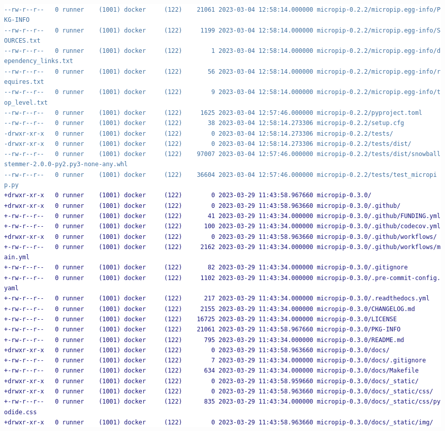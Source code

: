 ```diff
--rw-r--r--   0 runner    (1001) docker     (122)    21061 2023-03-04 12:58:14.000000 micropip-0.2.2/micropip.egg-info/PKG-INFO
--rw-r--r--   0 runner    (1001) docker     (122)     1199 2023-03-04 12:58:14.000000 micropip-0.2.2/micropip.egg-info/SOURCES.txt
--rw-r--r--   0 runner    (1001) docker     (122)        1 2023-03-04 12:58:14.000000 micropip-0.2.2/micropip.egg-info/dependency_links.txt
--rw-r--r--   0 runner    (1001) docker     (122)       56 2023-03-04 12:58:14.000000 micropip-0.2.2/micropip.egg-info/requires.txt
--rw-r--r--   0 runner    (1001) docker     (122)        9 2023-03-04 12:58:14.000000 micropip-0.2.2/micropip.egg-info/top_level.txt
--rw-r--r--   0 runner    (1001) docker     (122)     1625 2023-03-04 12:57:46.000000 micropip-0.2.2/pyproject.toml
--rw-r--r--   0 runner    (1001) docker     (122)       38 2023-03-04 12:58:14.273306 micropip-0.2.2/setup.cfg
-drwxr-xr-x   0 runner    (1001) docker     (122)        0 2023-03-04 12:58:14.273306 micropip-0.2.2/tests/
-drwxr-xr-x   0 runner    (1001) docker     (122)        0 2023-03-04 12:58:14.273306 micropip-0.2.2/tests/dist/
--rw-r--r--   0 runner    (1001) docker     (122)    97007 2023-03-04 12:57:46.000000 micropip-0.2.2/tests/dist/snowballstemmer-2.0.0-py2.py3-none-any.whl
--rw-r--r--   0 runner    (1001) docker     (122)    36604 2023-03-04 12:57:46.000000 micropip-0.2.2/tests/test_micropip.py
+drwxr-xr-x   0 runner    (1001) docker     (122)        0 2023-03-29 11:43:58.967660 micropip-0.3.0/
+drwxr-xr-x   0 runner    (1001) docker     (122)        0 2023-03-29 11:43:58.963660 micropip-0.3.0/.github/
+-rw-r--r--   0 runner    (1001) docker     (122)       41 2023-03-29 11:43:34.000000 micropip-0.3.0/.github/FUNDING.yml
+-rw-r--r--   0 runner    (1001) docker     (122)      100 2023-03-29 11:43:34.000000 micropip-0.3.0/.github/codecov.yml
+drwxr-xr-x   0 runner    (1001) docker     (122)        0 2023-03-29 11:43:58.963660 micropip-0.3.0/.github/workflows/
+-rw-r--r--   0 runner    (1001) docker     (122)     2162 2023-03-29 11:43:34.000000 micropip-0.3.0/.github/workflows/main.yml
+-rw-r--r--   0 runner    (1001) docker     (122)       82 2023-03-29 11:43:34.000000 micropip-0.3.0/.gitignore
+-rw-r--r--   0 runner    (1001) docker     (122)     1102 2023-03-29 11:43:34.000000 micropip-0.3.0/.pre-commit-config.yaml
+-rw-r--r--   0 runner    (1001) docker     (122)      217 2023-03-29 11:43:34.000000 micropip-0.3.0/.readthedocs.yml
+-rw-r--r--   0 runner    (1001) docker     (122)     2155 2023-03-29 11:43:34.000000 micropip-0.3.0/CHANGELOG.md
+-rw-r--r--   0 runner    (1001) docker     (122)    16725 2023-03-29 11:43:34.000000 micropip-0.3.0/LICENSE
+-rw-r--r--   0 runner    (1001) docker     (122)    21061 2023-03-29 11:43:58.967660 micropip-0.3.0/PKG-INFO
+-rw-r--r--   0 runner    (1001) docker     (122)      795 2023-03-29 11:43:34.000000 micropip-0.3.0/README.md
+drwxr-xr-x   0 runner    (1001) docker     (122)        0 2023-03-29 11:43:58.963660 micropip-0.3.0/docs/
+-rw-r--r--   0 runner    (1001) docker     (122)        7 2023-03-29 11:43:34.000000 micropip-0.3.0/docs/.gitignore
+-rw-r--r--   0 runner    (1001) docker     (122)      634 2023-03-29 11:43:34.000000 micropip-0.3.0/docs/Makefile
+drwxr-xr-x   0 runner    (1001) docker     (122)        0 2023-03-29 11:43:58.959660 micropip-0.3.0/docs/_static/
+drwxr-xr-x   0 runner    (1001) docker     (122)        0 2023-03-29 11:43:58.963660 micropip-0.3.0/docs/_static/css/
+-rw-r--r--   0 runner    (1001) docker     (122)      835 2023-03-29 11:43:34.000000 micropip-0.3.0/docs/_static/css/pyodide.css
+drwxr-xr-x   0 runner    (1001) docker     (122)        0 2023-03-29 11:43:58.963660 micropip-0.3.0/docs/_static/img/
```